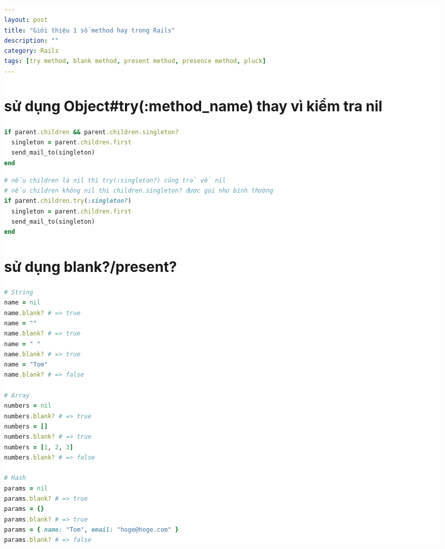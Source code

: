 ```yaml
---
layout: post
title: "Giới thiệu 1 số method hay trong Rails"
description: ""
category: Rails
tags: [try method, blank method, present method, presence method, pluck]
---
```


# sử dụng Object#try(:method_name) thay vì kiểm tra nil 
```ruby
if parent.children && parent.children.singleton?
  singleton = parent.children.first
  send_mail_to(singleton)
end
```

```ruby
# nếu children là nil thì try(:singleton?) cũng trả về nil 
# nếu children không nil thì children.singleton? được gọi như bình thường
if parent.children.try(:singleton?)
  singleton = parent.children.first
  send_mail_to(singleton)
end
```

# sử dụng blank?/present?

```ruby
# String
name = nil
name.blank? # => true
name = ""
name.blank? # => true
name = " "
name.blank? # => true
name = "Tom"
name.blank? # => false

# Array
numbers = nil
numbers.blank? # => true
numbers = []
numbers.blank? # => true
numbers = [1, 2, 3]
numbers.blank? # => false

# Hash
params = nil
params.blank? # => true
params = {}
params.blank? # => true
params = { name: "Tom", email: "hoge@hoge.com" }
params.blank? # => false
```
